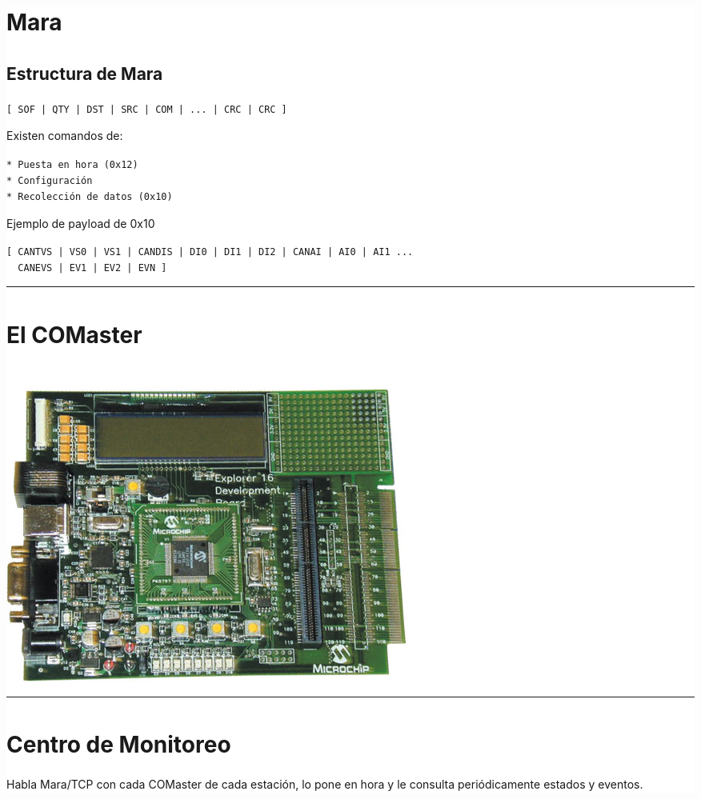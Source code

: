 
# Mara

## Estructura de Mara

    [ SOF | QTY | DST | SRC | COM | ... | CRC | CRC ]

Existen comandos de:

    * Puesta en hora (0x12)
    * Configuración
    * Recolección de datos (0x10)

Ejemplo de payload de 0x10

    [ CANTVS | VS0 | VS1 | CANDIS | DI0 | DI1 | DI2 | CANAI | AI0 | AI1 ...
      CANEVS | EV1 | EV2 | EVN ]




---

# El COMaster


<img src="images/explorer16.jpg" alt=""
style="padding-top: 2em">

---

# Centro de Monitoreo

Habla Mara/TCP con cada COMaster de cada estación, lo pone en hora y le consulta
periódicamente estados y eventos.
